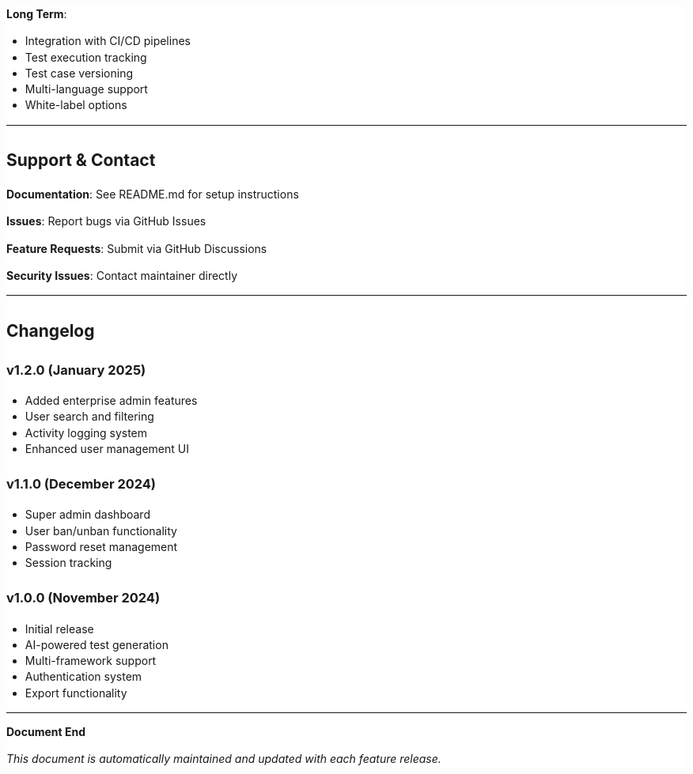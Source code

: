 **Long Term**:
- Integration with CI/CD pipelines
- Test execution tracking
- Test case versioning
- Multi-language support
- White-label options

---

## Support & Contact

**Documentation**: See README.md for setup instructions

**Issues**: Report bugs via GitHub Issues

**Feature Requests**: Submit via GitHub Discussions

**Security Issues**: Contact maintainer directly

---

## Changelog

### v1.2.0 (January 2025)
- Added enterprise admin features
- User search and filtering
- Activity logging system
- Enhanced user management UI

### v1.1.0 (December 2024)
- Super admin dashboard
- User ban/unban functionality
- Password reset management
- Session tracking

### v1.0.0 (November 2024)
- Initial release
- AI-powered test generation
- Multi-framework support
- Authentication system
- Export functionality

---

**Document End**

*This document is automatically maintained and updated with each feature release.*
